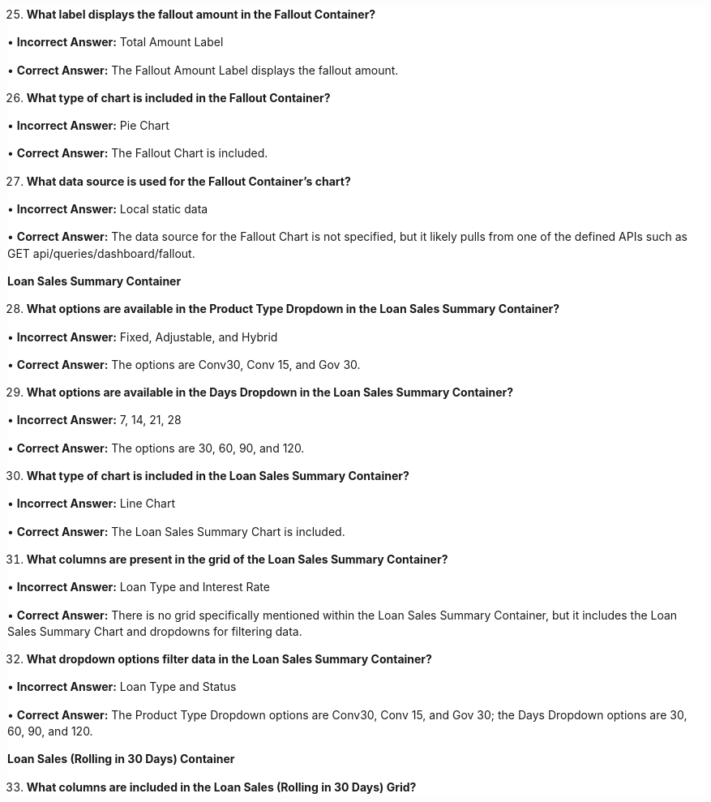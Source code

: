   

25. **What label displays the fallout amount in the Fallout Container?**

•  **Incorrect Answer:** Total Amount Label

•  **Correct Answer:** The Fallout Amount Label displays the fallout amount.

26. **What type of chart is included in the Fallout Container?**

•  **Incorrect Answer:** Pie Chart

•  **Correct Answer:** The Fallout Chart is included.

27. **What data source is used for the Fallout Container’s chart?**

•  **Incorrect Answer:** Local static data

•  **Correct Answer:** The data source for the Fallout Chart is not specified, but it likely pulls from one of the defined APIs such as GET api/queries/dashboard/fallout.

  

**Loan Sales Summary Container**

  

28. **What options are available in the Product Type Dropdown in the Loan Sales Summary Container?**

•  **Incorrect Answer:** Fixed, Adjustable, and Hybrid

•  **Correct Answer:** The options are Conv30, Conv 15, and Gov 30.

29. **What options are available in the Days Dropdown in the Loan Sales Summary Container?**

•  **Incorrect Answer:** 7, 14, 21, 28

•  **Correct Answer:** The options are 30, 60, 90, and 120.

30. **What type of chart is included in the Loan Sales Summary Container?**

•  **Incorrect Answer:** Line Chart

•  **Correct Answer:** The Loan Sales Summary Chart is included.

31. **What columns are present in the grid of the Loan Sales Summary Container?**

•  **Incorrect Answer:** Loan Type and Interest Rate

•  **Correct Answer:** There is no grid specifically mentioned within the Loan Sales Summary Container, but it includes the Loan Sales Summary Chart and dropdowns for filtering data.

32. **What dropdown options filter data in the Loan Sales Summary Container?**

•  **Incorrect Answer:** Loan Type and Status

•  **Correct Answer:** The Product Type Dropdown options are Conv30, Conv 15, and Gov 30; the Days Dropdown options are 30, 60, 90, and 120.

  

**Loan Sales (Rolling in 30 Days) Container**

  

33. **What columns are included in the Loan Sales (Rolling in 30 Days) Grid?**
